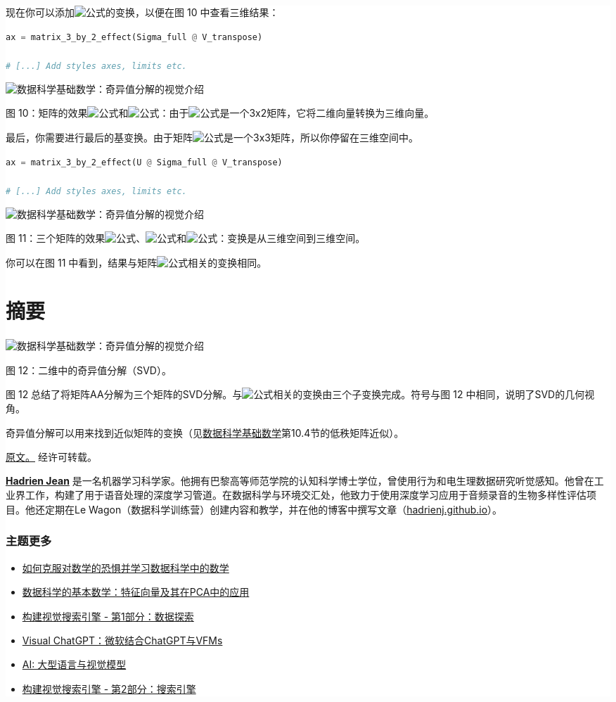 现在你可以添加![公式](../Images/f965412f420c2db0e1fb2ffe8754126c.png)的变换，以便在图 10 中查看三维结果：

```py
ax = matrix_3_by_2_effect(Sigma_full @ V_transpose)

# [...] Add styles axes, limits etc.
```

![数据科学基础数学：奇异值分解的视觉介绍](../Images/280dfa4d925403519a28322cbd62b323.png)

图 10：矩阵的效果![公式](../Images/b9c62758a00dff1908e963bd12673ff8.png)和![公式](../Images/f965412f420c2db0e1fb2ffe8754126c.png)：由于![公式](../Images/f965412f420c2db0e1fb2ffe8754126c.png)是一个3x2矩阵，它将二维向量转换为三维向量。

最后，你需要进行最后的基变换。由于矩阵![公式](../Images/b3ea10d95409fe948517f144afc016a1.png)是一个3x3矩阵，所以你停留在三维空间中。

```py
ax = matrix_3_by_2_effect(U @ Sigma_full @ V_transpose)

# [...] Add styles axes, limits etc.
```

![数据科学基础数学：奇异值分解的视觉介绍](../Images/72026a79af0b61444836c0cdbc9a15c2.png)

图 11：三个矩阵的效果![公式](../Images/b9c62758a00dff1908e963bd12673ff8.png)、![公式](../Images/f965412f420c2db0e1fb2ffe8754126c.png)和![公式](../Images/b3ea10d95409fe948517f144afc016a1.png)：变换是从三维空间到三维空间。

你可以在图 11 中看到，结果与矩阵![公式](../Images/f81cdf0bcc5f62f7c089d358b9de946c.png)相关的变换相同。

# 摘要

![数据科学基础数学：奇异值分解的视觉介绍](../Images/5bb7fa9a262d3df0d6c321b10cebf500.png)

图 12：二维中的奇异值分解（SVD）。

图 12 总结了将矩阵AA分解为三个矩阵的SVD分解。与![公式](../Images/f81cdf0bcc5f62f7c089d358b9de946c.png)相关的变换由三个子变换完成。符号与图 12 中相同，说明了SVD的几何视角。

奇异值分解可以用来找到近似矩阵的变换（见[数据科学基础数学](https://bit.ly/3alObze)第10.4节的低秩矩阵近似）。

[原文。](https://hadrienj.github.io/posts/Essential-Math-for-Data-Science-SVD/) 经许可转载。

**[Hadrien Jean](https://hadrienj.github.io/)** 是一名机器学习科学家。他拥有巴黎高等师范学院的认知科学博士学位，曾使用行为和电生理数据研究听觉感知。他曾在工业界工作，构建了用于语音处理的深度学习管道。在数据科学与环境交汇处，他致力于使用深度学习应用于音频录音的生物多样性评估项目。他还定期在Le Wagon（数据科学训练营）创建内容和教学，并在他的博客中撰写文章（[hadrienj.github.io](http://hadrienj.github.io)）。

### 主题更多

+   [如何克服对数学的恐惧并学习数据科学中的数学](https://www.kdnuggets.com/2021/03/overcome-fear-learn-math-data-science.html)

+   [数据科学的基本数学：特征向量及其在PCA中的应用](https://www.kdnuggets.com/2022/06/essential-math-data-science-eigenvectors-application-pca.html)

+   [构建视觉搜索引擎 - 第1部分：数据探索](https://www.kdnuggets.com/2022/02/building-visual-search-engine-part-1.html)

+   [Visual ChatGPT：微软结合ChatGPT与VFMs](https://www.kdnuggets.com/2023/03/visual-chatgpt-microsoft-combine-chatgpt-vfms.html)

+   [AI: 大型语言与视觉模型](https://www.kdnuggets.com/2023/06/ai-large-language-visual-models.html)

+   [构建视觉搜索引擎 - 第2部分：搜索引擎](https://www.kdnuggets.com/2022/02/building-visual-search-engine-part-2.html)

